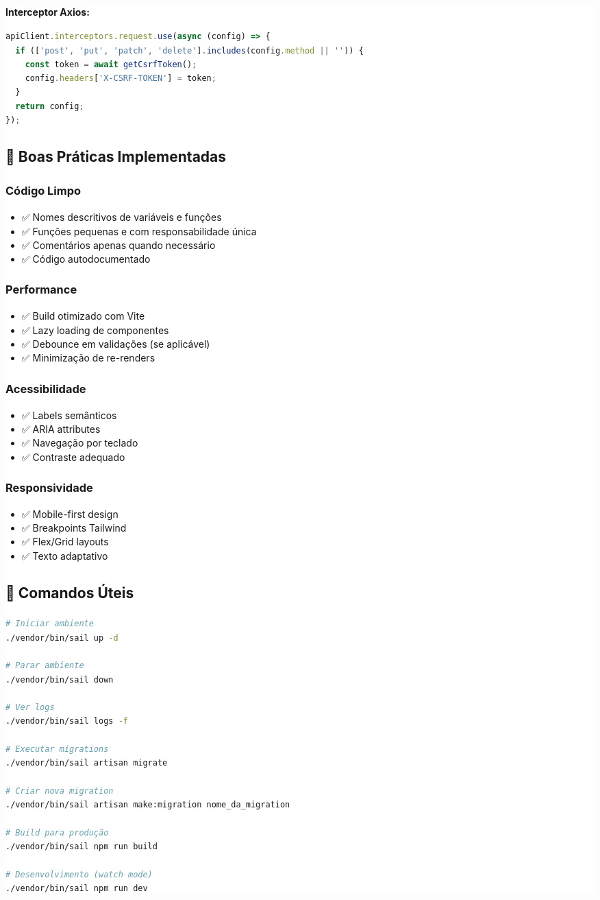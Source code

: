 **Interceptor Axios:**
```typescript
apiClient.interceptors.request.use(async (config) => {
  if (['post', 'put', 'patch', 'delete'].includes(config.method || '')) {
    const token = await getCsrfToken();
    config.headers['X-CSRF-TOKEN'] = token;
  }
  return config;
});
```

## 🎨 Boas Práticas Implementadas

### Código Limpo
- ✅ Nomes descritivos de variáveis e funções
- ✅ Funções pequenas e com responsabilidade única
- ✅ Comentários apenas quando necessário
- ✅ Código autodocumentado

### Performance
- ✅ Build otimizado com Vite
- ✅ Lazy loading de componentes
- ✅ Debounce em validações (se aplicável)
- ✅ Minimização de re-renders

### Acessibilidade
- ✅ Labels semânticos
- ✅ ARIA attributes
- ✅ Navegação por teclado
- ✅ Contraste adequado

### Responsividade
- ✅ Mobile-first design
- ✅ Breakpoints Tailwind
- ✅ Flex/Grid layouts
- ✅ Texto adaptativo

## 📝 Comandos Úteis

```bash
# Iniciar ambiente
./vendor/bin/sail up -d

# Parar ambiente
./vendor/bin/sail down

# Ver logs
./vendor/bin/sail logs -f

# Executar migrations
./vendor/bin/sail artisan migrate

# Criar nova migration
./vendor/bin/sail artisan make:migration nome_da_migration

# Build para produção
./vendor/bin/sail npm run build

# Desenvolvimento (watch mode)
./vendor/bin/sail npm run dev
```
